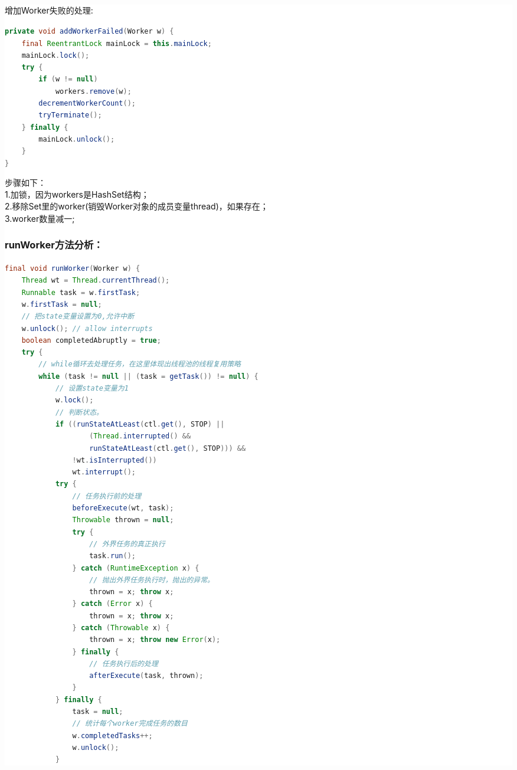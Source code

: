 增加Worker失败的处理:
```java
private void addWorkerFailed(Worker w) {
    final ReentrantLock mainLock = this.mainLock;
    mainLock.lock();
    try {
        if (w != null)
            workers.remove(w);
        decrementWorkerCount();
        tryTerminate();
    } finally {
        mainLock.unlock();
    }
}
```
步骤如下：  
1.加锁，因为workers是HashSet结构；  
2.移除Set里的worker(销毁Worker对象的成员变量thread)，如果存在；  
3.worker数量减一;  

### runWorker方法分析：
```java
final void runWorker(Worker w) {
    Thread wt = Thread.currentThread();
    Runnable task = w.firstTask;
    w.firstTask = null;
    // 把state变量设置为0,允许中断
    w.unlock(); // allow interrupts
    boolean completedAbruptly = true;
    try {
        // while循环去处理任务，在这里体现出线程池的线程复用策略
        while (task != null || (task = getTask()) != null) {
            // 设置state变量为1
            w.lock();
            // 判断状态。
            if ((runStateAtLeast(ctl.get(), STOP) ||
                    (Thread.interrupted() &&
                    runStateAtLeast(ctl.get(), STOP))) &&
                !wt.isInterrupted())
                wt.interrupt();
            try {
                // 任务执行前的处理
                beforeExecute(wt, task);
                Throwable thrown = null;
                try {
                    // 外界任务的真正执行
                    task.run();
                } catch (RuntimeException x) {
                    // 抛出外界任务执行时，抛出的异常。
                    thrown = x; throw x;
                } catch (Error x) {
                    thrown = x; throw x;
                } catch (Throwable x) {
                    thrown = x; throw new Error(x);
                } finally {
                    // 任务执行后的处理
                    afterExecute(task, thrown);
                }
            } finally {
                task = null;
                // 统计每个worker完成任务的数目
                w.completedTasks++;
                w.unlock();
            }
```